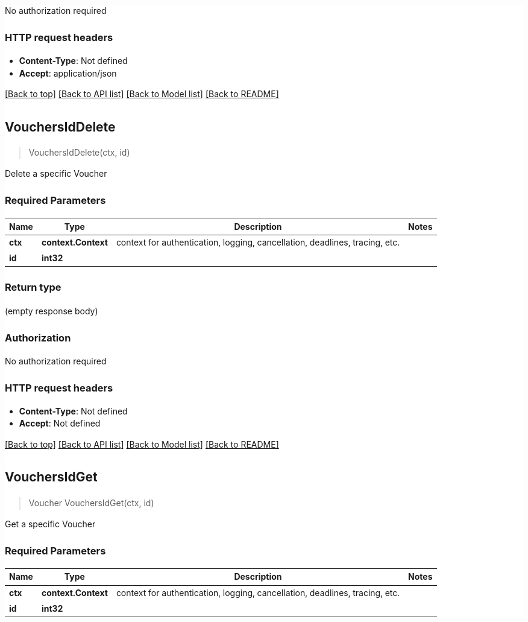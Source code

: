 No authorization required

### HTTP request headers

- **Content-Type**: Not defined
- **Accept**: application/json

[[Back to top]](#) [[Back to API list]](../README.md#documentation-for-api-endpoints)
[[Back to Model list]](../README.md#documentation-for-models)
[[Back to README]](../README.md)


## VouchersIdDelete

> VouchersIdDelete(ctx, id)

Delete a specific Voucher

### Required Parameters


Name | Type | Description  | Notes
------------- | ------------- | ------------- | -------------
**ctx** | **context.Context** | context for authentication, logging, cancellation, deadlines, tracing, etc.
**id** | **int32**|  | 

### Return type

 (empty response body)

### Authorization

No authorization required

### HTTP request headers

- **Content-Type**: Not defined
- **Accept**: Not defined

[[Back to top]](#) [[Back to API list]](../README.md#documentation-for-api-endpoints)
[[Back to Model list]](../README.md#documentation-for-models)
[[Back to README]](../README.md)


## VouchersIdGet

> Voucher VouchersIdGet(ctx, id)

Get a specific Voucher

### Required Parameters


Name | Type | Description  | Notes
------------- | ------------- | ------------- | -------------
**ctx** | **context.Context** | context for authentication, logging, cancellation, deadlines, tracing, etc.
**id** | **int32**|  | 
